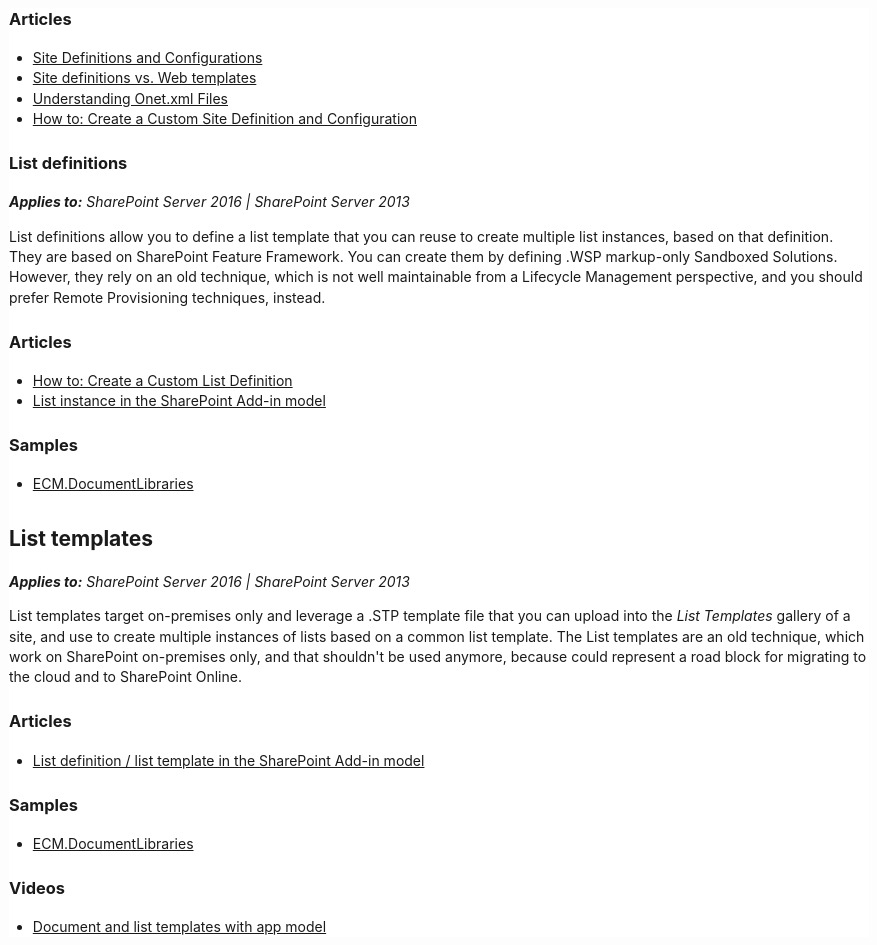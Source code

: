 ### Articles
* [Site Definitions and Configurations](https://msdn.microsoft.com/library/aa978512%28v=office.14%29.aspx)
* [Site definitions vs. Web templates](https://blogs.msdn.microsoft.com/vesku/2011/07/22/site-definitions-vs-web-templates/)
* [Understanding Onet.xml Files](https://msdn.microsoft.com/library/ms474369%28v=office.14%29.aspx)
* [How to: Create a Custom Site Definition and Configuration](https://msdn.microsoft.com/library/ms454677%28v=office.14%29.aspx)

### List definitions

_**Applies to:** SharePoint Server 2016 | SharePoint Server 2013_

List definitions allow you to define a list template that you can reuse to create multiple list instances, based on that definition. They are based on SharePoint Feature Framework. You can create them by defining .WSP markup-only Sandboxed Solutions. However, they rely on an old technique, which is not well maintainable from a Lifecycle Management perspective, and you should prefer Remote Provisioning techniques, instead.

### Articles
* [How to: Create a Custom List Definition](https://msdn.microsoft.com/library/ms466023%28v=office.14%29.aspx)
* [List instance in the SharePoint Add-in model](/sharepoint/dev/solution-guidance/list-instance-sharepoint-add-in)

### Samples
* [ECM.DocumentLibraries](https://github.com/SharePoint/PnP/tree/master/Samples/ECM.DocumentLibraries)

## List templates

_**Applies to:** SharePoint Server 2016 | SharePoint Server 2013_

List templates target on-premises only and leverage a .STP template file that you can upload into the *List Templates* gallery of a site, and use to create multiple instances of lists based on a common list template. The List templates are an old technique, which work on SharePoint on-premises only, and that shouldn't be used anymore, because could represent a road block for migrating to the cloud and to SharePoint Online.

### Articles
* [List definition / list template in the SharePoint Add-in model](/sharepoint/dev/solution-guidance/list-definition-template-sharepoint-add-in)

### Samples
* [ECM.DocumentLibraries](https://github.com/SharePoint/PnP/tree/master/Samples/ECM.DocumentLibraries)

### Videos
* [Document and list templates with app model](https://channel9.msdn.com/blogs/OfficeDevPnP/Document-and-list-templates-with-app-model)
